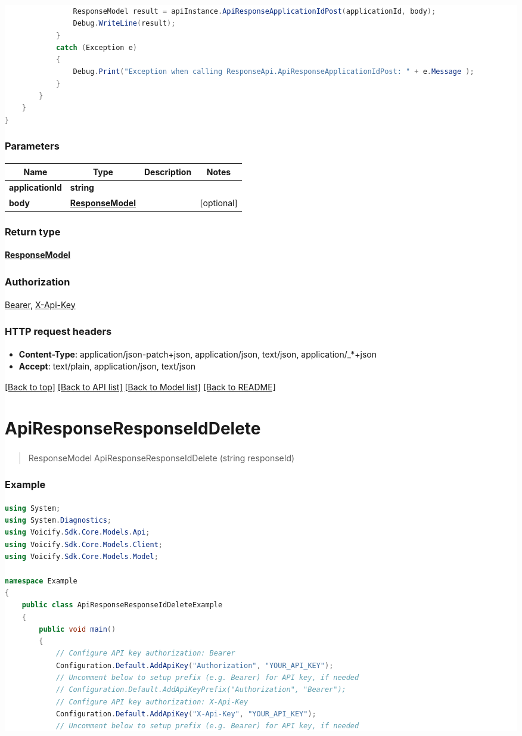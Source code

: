 ```csharp
                ResponseModel result = apiInstance.ApiResponseApplicationIdPost(applicationId, body);
                Debug.WriteLine(result);
            }
            catch (Exception e)
            {
                Debug.Print("Exception when calling ResponseApi.ApiResponseApplicationIdPost: " + e.Message );
            }
        }
    }
}
```

### Parameters

Name | Type | Description  | Notes
------------- | ------------- | ------------- | -------------
 **applicationId** | **string**|  | 
 **body** | [**ResponseModel**](ResponseModel.md)|  | [optional] 

### Return type

[**ResponseModel**](ResponseModel.md)

### Authorization

[Bearer](../README.md#Bearer), [X-Api-Key](../README.md#X-Api-Key)

### HTTP request headers

 - **Content-Type**: application/json-patch+json, application/json, text/json, application/_*+json
 - **Accept**: text/plain, application/json, text/json

[[Back to top]](#) [[Back to API list]](../README.md#documentation-for-api-endpoints) [[Back to Model list]](../README.md#documentation-for-models) [[Back to README]](../README.md)
<a name="apiresponseresponseiddelete"></a>
# **ApiResponseResponseIdDelete**
> ResponseModel ApiResponseResponseIdDelete (string responseId)



### Example
```csharp
using System;
using System.Diagnostics;
using Voicify.Sdk.Core.Models.Api;
using Voicify.Sdk.Core.Models.Client;
using Voicify.Sdk.Core.Models.Model;

namespace Example
{
    public class ApiResponseResponseIdDeleteExample
    {
        public void main()
        {
            // Configure API key authorization: Bearer
            Configuration.Default.AddApiKey("Authorization", "YOUR_API_KEY");
            // Uncomment below to setup prefix (e.g. Bearer) for API key, if needed
            // Configuration.Default.AddApiKeyPrefix("Authorization", "Bearer");
            // Configure API key authorization: X-Api-Key
            Configuration.Default.AddApiKey("X-Api-Key", "YOUR_API_KEY");
            // Uncomment below to setup prefix (e.g. Bearer) for API key, if needed
```